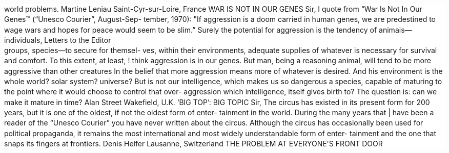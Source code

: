 world problems. 
Martine Leniau 
Saint-Cyr-sur-Loire, France 
WAR IS NOT IN OUR GENES 
Sir, 
I quote from “War Is Not In Our 
Genes™ (“Unesco Courier”, August-Sep- 
tember, 1970): "If aggression is a 
doom carried in human genes, we are 
predestined to wage wars and hopes for 
peace would seem to be slim.” 
Surely the potential for aggression is 
the tendency of animais—individuals, 
Letters to the Editor  
groups, species—to secure for themsel- 
ves, within their environments, adequate 
supplies of whatever is necessary for 
survival and comfort. To this extent, at 
least, ! think aggression is in our genes. 
But man, being a reasoning animal, will 
tend to be more aggressive than other 
creatures In the belief that more 
aggression means more of whatever is 
desired. And his environment is the 
whole world? solar system? universe? 
But is not our intelligence, which 
makes us so dangerous a species, 
capable of maturing to the point where 
it would choose to control that over- 
aggression which intelligence, itself 
gives birth to? The question is: can 
we make it mature in time? 
Alan Street 
Wakefield, U.K. 
‘BIG TOP’: BIG TOPIC 
Sir, 
The circus has existed in its present 
form for 200 years, but it is one of the 
oldest, if not the oldest form of enter- 
tainment in the world. 
During the many years that | have 
been a reader of the “Unesco Courier” 
you have never written about the circus. 
Although the circus has occasionally 
been used for political propaganda, it 
remains the most international and most 
widely understandable form of enter- 
tainment and the one that snaps its 
fingers at frontiers. 
Denis Helfer 
Lausanne, Switzerland 
THE PROBLEM 
AT EVERYONE'S FRONT DOOR 
 
